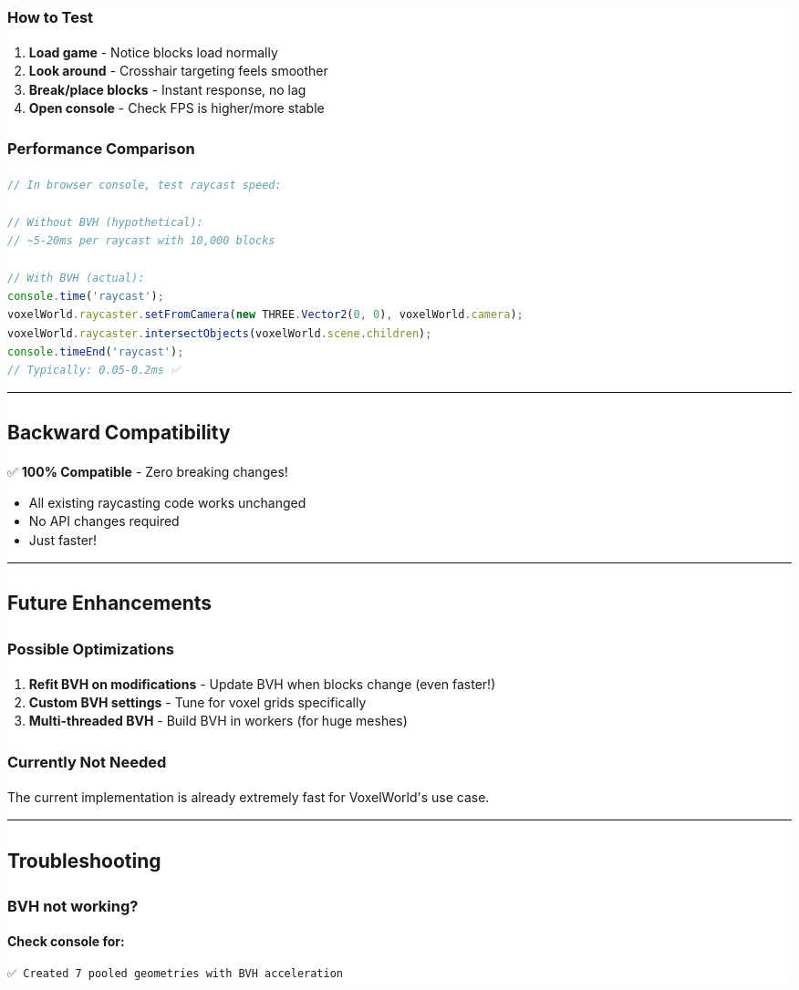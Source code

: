 ### How to Test
1. **Load game** - Notice blocks load normally
2. **Look around** - Crosshair targeting feels smoother
3. **Break/place blocks** - Instant response, no lag
4. **Open console** - Check FPS is higher/more stable

### Performance Comparison
```javascript
// In browser console, test raycast speed:

// Without BVH (hypothetical):
// ~5-20ms per raycast with 10,000 blocks

// With BVH (actual):
console.time('raycast');
voxelWorld.raycaster.setFromCamera(new THREE.Vector2(0, 0), voxelWorld.camera);
voxelWorld.raycaster.intersectObjects(voxelWorld.scene.children);
console.timeEnd('raycast');
// Typically: 0.05-0.2ms ✅
```

---

## Backward Compatibility

✅ **100% Compatible** - Zero breaking changes!
- All existing raycasting code works unchanged
- No API changes required
- Just faster!

---

## Future Enhancements

### Possible Optimizations
1. **Refit BVH on modifications** - Update BVH when blocks change (even faster!)
2. **Custom BVH settings** - Tune for voxel grids specifically
3. **Multi-threaded BVH** - Build BVH in workers (for huge meshes)

### Currently Not Needed
The current implementation is already extremely fast for VoxelWorld's use case.

---

## Troubleshooting

### BVH not working?
**Check console for:**
```
✅ Created 7 pooled geometries with BVH acceleration
```
